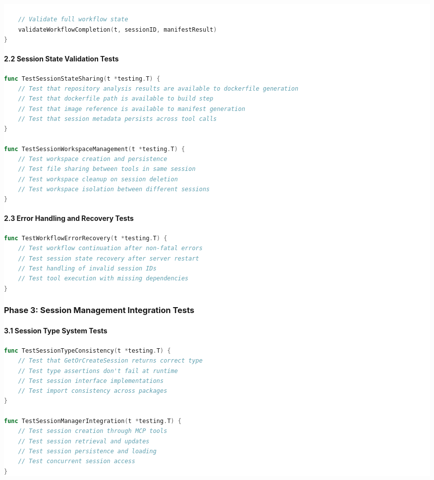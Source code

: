 ```go
    
    // Validate full workflow state
    validateWorkflowCompletion(t, sessionID, manifestResult)
}
```

#### 2.2 Session State Validation Tests
```go
func TestSessionStateSharing(t *testing.T) {
    // Test that repository analysis results are available to dockerfile generation
    // Test that dockerfile path is available to build step
    // Test that image reference is available to manifest generation
    // Test that session metadata persists across tool calls
}

func TestSessionWorkspaceManagement(t *testing.T) {
    // Test workspace creation and persistence
    // Test file sharing between tools in same session
    // Test workspace cleanup on session deletion
    // Test workspace isolation between different sessions
}
```

#### 2.3 Error Handling and Recovery Tests
```go
func TestWorkflowErrorRecovery(t *testing.T) {
    // Test workflow continuation after non-fatal errors
    // Test session state recovery after server restart
    // Test handling of invalid session IDs
    // Test tool execution with missing dependencies
}
```

### Phase 3: Session Management Integration Tests

#### 3.1 Session Type System Tests
```go
func TestSessionTypeConsistency(t *testing.T) {
    // Test that GetOrCreateSession returns correct type
    // Test type assertions don't fail at runtime
    // Test session interface implementations
    // Test import consistency across packages
}

func TestSessionManagerIntegration(t *testing.T) {
    // Test session creation through MCP tools
    // Test session retrieval and updates
    // Test session persistence and loading
    // Test concurrent session access
}
```

